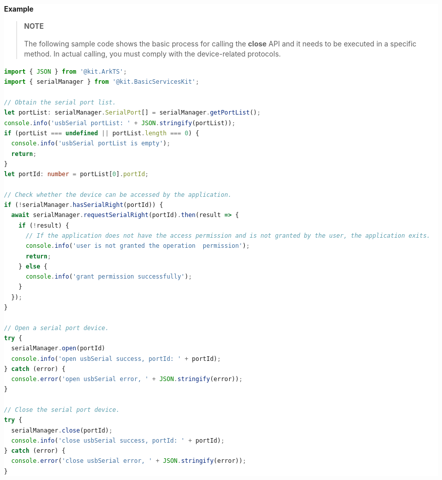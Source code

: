 **Example**

> **NOTE**
>
> The following sample code shows the basic process for calling the **close** API and it needs to be executed in a specific method. In actual calling, you must comply with the device-related protocols.


```ts
import { JSON } from '@kit.ArkTS';
import { serialManager } from '@kit.BasicServicesKit';

// Obtain the serial port list.
let portList: serialManager.SerialPort[] = serialManager.getPortList();
console.info('usbSerial portList: ' + JSON.stringify(portList));
if (portList === undefined || portList.length === 0) {
  console.info('usbSerial portList is empty');
  return;
}
let portId: number = portList[0].portId;

// Check whether the device can be accessed by the application.
if (!serialManager.hasSerialRight(portId)) {
  await serialManager.requestSerialRight(portId).then(result => {
    if (!result) {
      // If the application does not have the access permission and is not granted by the user, the application exits.
      console.info('user is not granted the operation  permission');
      return;
    } else {
      console.info('grant permission successfully');
    }
  });
}

// Open a serial port device.
try {
  serialManager.open(portId)
  console.info('open usbSerial success, portId: ' + portId);
} catch (error) {
  console.error('open usbSerial error, ' + JSON.stringify(error));
}

// Close the serial port device.
try {
  serialManager.close(portId);
  console.info('close usbSerial success, portId: ' + portId);
} catch (error) {
  console.error('close usbSerial error, ' + JSON.stringify(error));
}
```
